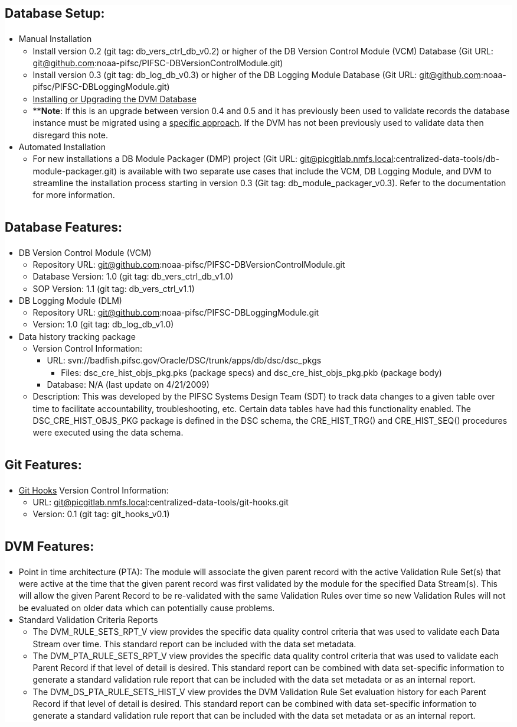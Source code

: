 
## <a name="database_setup"></a>Database Setup:
- Manual Installation
  - Install version 0.2 (git tag: db_vers_ctrl_db_v0.2) or higher of the DB Version Control Module (VCM) Database (Git URL: git@github.com:noaa-pifsc/PIFSC-DBVersionControlModule.git)
  - Install version 0.3 (git tag: db_log_db_v0.3) or higher of the DB Logging Module Database (Git URL: git@github.com:noaa-pifsc/PIFSC-DBLoggingModule.git)
  - [Installing or Upgrading the DVM Database](./DVM%20-%20Installing%20or%20Upgrading%20the%20Database.md)
  - ****Note**: If this is an upgrade between version 0.4 and 0.5 and it has previously been used to validate records the database instance must be migrated using a [specific approach](./version_0.5_upgrade_SOP.md).  If the DVM has not been previously used to validate data then disregard this note.
- Automated Installation
  - For new installations a DB Module Packager (DMP) project (Git URL: git@picgitlab.nmfs.local:centralized-data-tools/db-module-packager.git) is available with two separate use cases that include the VCM, DB Logging Module, and DVM to streamline the installation process starting in version 0.3 (Git tag: db_module_packager_v0.3).  Refer to the documentation for more information.

## Database Features:
-   DB Version Control Module (VCM)
    -   Repository URL: git@github.com:noaa-pifsc/PIFSC-DBVersionControlModule.git
    -   Database Version: 1.0 (git tag: db_vers_ctrl_db_v1.0)
    -   SOP Version: 1.1 (git tag: db_vers_ctrl_v1.1)
-   DB Logging Module (DLM)
    -   Repository URL: git@github.com:noaa-pifsc/PIFSC-DBLoggingModule.git
    -   Version: 1.0 (git tag: db_log_db_v1.0)
-   Data history tracking package
    -   Version Control Information:
        -   URL: svn://badfish.pifsc.gov/Oracle/DSC/trunk/apps/db/dsc/dsc_pkgs
            -   Files: dsc_cre_hist_objs_pkg.pks (package specs) and dsc_cre_hist_objs_pkg.pkb (package body)
        -   Database: N/A (last update on 4/21/2009)
    -   Description: This was developed by the PIFSC Systems Design Team (SDT) to track data changes to a given table over time to facilitate accountability, troubleshooting, etc.  Certain data tables have had this functionality enabled.  The DSC_CRE_HIST_OBJS_PKG package is defined in the DSC schema, the CRE_HIST_TRG() and CRE_HIST_SEQ() procedures were executed using the data schema.  

## Git Features:
-   [Git Hooks](https://picgitlab.nmfs.local/centralized-data-tools/git-hooks) Version Control Information:
    -   URL: git@picgitlab.nmfs.local:centralized-data-tools/git-hooks.git
    -   Version: 0.1 (git tag: git_hooks_v0.1)

## DVM Features:
- Point in time architecture (PTA): The module will associate the given parent record with the active Validation Rule Set(s) that were active at the time that the given parent record was first validated by the module for the specified Data Stream(s).  This will allow the given Parent Record to be re-validated with the same Validation Rules over time so new Validation Rules will not be evaluated on older data which can potentially cause problems.
- Standard Validation Criteria Reports
  - The DVM_RULE_SETS_RPT_V view provides the specific data quality control criteria that was used to validate each Data Stream over time.  This standard report can be included with the data set metadata.
  - The DVM_PTA_RULE_SETS_RPT_V view provides the specific data quality control criteria that was used to validate each Parent Record if that level of detail is desired.  This standard report can be combined with data set-specific information to generate a standard validation rule report that can be included with the data set metadata or as an internal report.
  - The DVM_DS_PTA_RULE_SETS_HIST_V view provides the DVM Validation Rule Set evaluation history for each Parent Record if that level of detail is desired.  This standard report can be combined with data set-specific information to generate a standard validation rule report that can be included with the data set metadata or as an internal report.